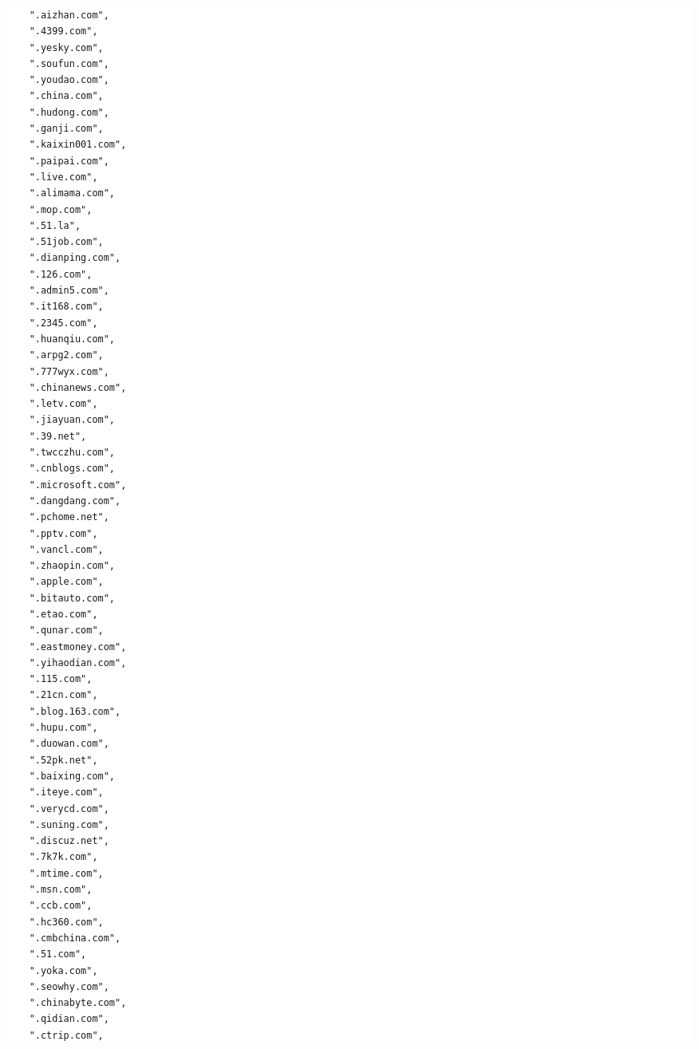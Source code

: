         ".aizhan.com",
        ".4399.com",
        ".yesky.com",
        ".soufun.com",
        ".youdao.com",
        ".china.com",
        ".hudong.com",
        ".ganji.com",
        ".kaixin001.com",
        ".paipai.com",
        ".live.com",
        ".alimama.com",
        ".mop.com",
        ".51.la",
        ".51job.com",
        ".dianping.com",
        ".126.com",
        ".admin5.com",
        ".it168.com",
        ".2345.com",
        ".huanqiu.com",
        ".arpg2.com",
        ".777wyx.com",
        ".chinanews.com",
        ".letv.com",
        ".jiayuan.com",
        ".39.net",
        ".twcczhu.com",
        ".cnblogs.com",
        ".microsoft.com",
        ".dangdang.com",
        ".pchome.net",
        ".pptv.com",
        ".vancl.com",
        ".zhaopin.com",
        ".apple.com",
        ".bitauto.com",
        ".etao.com",
        ".qunar.com",
        ".eastmoney.com",
        ".yihaodian.com",
        ".115.com",
        ".21cn.com",
        ".blog.163.com",
        ".hupu.com",
        ".duowan.com",
        ".52pk.net",
        ".baixing.com",
        ".iteye.com",
        ".verycd.com",
        ".suning.com",
        ".discuz.net",
        ".7k7k.com",
        ".mtime.com",
        ".msn.com",
        ".ccb.com",
        ".hc360.com",
        ".cmbchina.com",
        ".51.com",
        ".yoka.com",
        ".seowhy.com",
        ".chinabyte.com",
        ".qidian.com",
        ".ctrip.com",